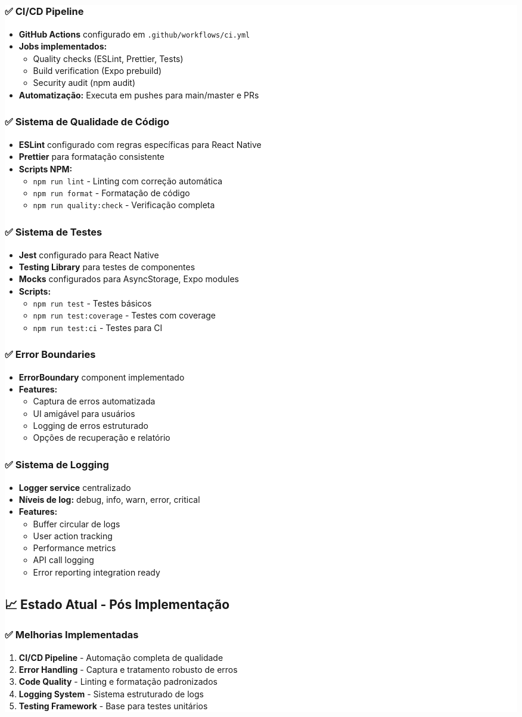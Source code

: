 ### ✅ CI/CD Pipeline
- **GitHub Actions** configurado em `.github/workflows/ci.yml`
- **Jobs implementados:**
  - Quality checks (ESLint, Prettier, Tests)
  - Build verification (Expo prebuild)
  - Security audit (npm audit)
- **Automatização:** Executa em pushes para main/master e PRs

### ✅ Sistema de Qualidade de Código
- **ESLint** configurado com regras específicas para React Native
- **Prettier** para formatação consistente
- **Scripts NPM:**
  - `npm run lint` - Linting com correção automática
  - `npm run format` - Formatação de código
  - `npm run quality:check` - Verificação completa

### ✅ Sistema de Testes
- **Jest** configurado para React Native
- **Testing Library** para testes de componentes
- **Mocks** configurados para AsyncStorage, Expo modules
- **Scripts:**
  - `npm run test` - Testes básicos
  - `npm run test:coverage` - Testes com coverage
  - `npm run test:ci` - Testes para CI

### ✅ Error Boundaries
- **ErrorBoundary** component implementado
- **Features:**
  - Captura de erros automatizada
  - UI amigável para usuários
  - Logging de erros estruturado
  - Opções de recuperação e relatório

### ✅ Sistema de Logging
- **Logger service** centralizado
- **Níveis de log:** debug, info, warn, error, critical
- **Features:**
  - Buffer circular de logs
  - User action tracking
  - Performance metrics
  - API call logging
  - Error reporting integration ready

## 📈 **Estado Atual - Pós Implementação**

### ✅ Melhorias Implementadas
1. **CI/CD Pipeline** - Automação completa de qualidade
2. **Error Handling** - Captura e tratamento robusto de erros
3. **Code Quality** - Linting e formatação padronizados
4. **Logging System** - Sistema estruturado de logs
5. **Testing Framework** - Base para testes unitários
